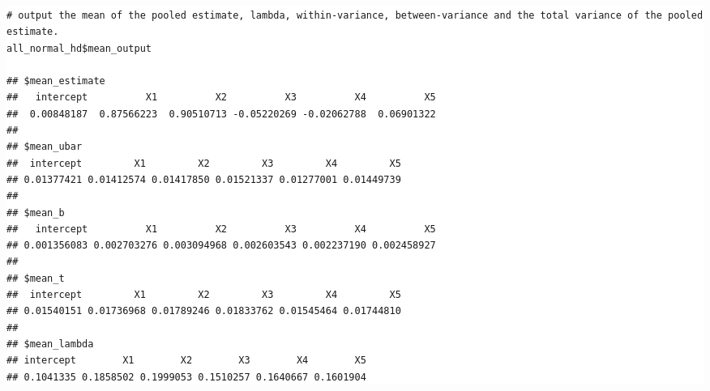     # output the mean of the pooled estimate, lambda, within-variance, between-variance and the total variance of the pooled estimate. 
    all_normal_hd$mean_output

    ## $mean_estimate
    ##   intercept          X1          X2          X3          X4          X5 
    ##  0.00848187  0.87566223  0.90510713 -0.05220269 -0.02062788  0.06901322 
    ## 
    ## $mean_ubar
    ##  intercept         X1         X2         X3         X4         X5 
    ## 0.01377421 0.01412574 0.01417850 0.01521337 0.01277001 0.01449739 
    ## 
    ## $mean_b
    ##   intercept          X1          X2          X3          X4          X5 
    ## 0.001356083 0.002703276 0.003094968 0.002603543 0.002237190 0.002458927 
    ## 
    ## $mean_t
    ##  intercept         X1         X2         X3         X4         X5 
    ## 0.01540151 0.01736968 0.01789246 0.01833762 0.01545464 0.01744810 
    ## 
    ## $mean_lambda
    ## intercept        X1        X2        X3        X4        X5 
    ## 0.1041335 0.1858502 0.1999053 0.1510257 0.1640667 0.1601904
